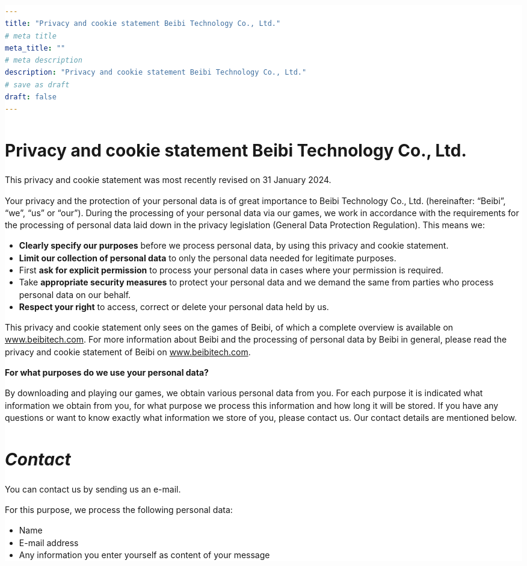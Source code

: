 ```yaml
---
title: "Privacy and cookie statement Beibi Technology Co., Ltd."
# meta title
meta_title: ""
# meta description
description: "Privacy and cookie statement Beibi Technology Co., Ltd."
# save as draft
draft: false
---
```


# **Privacy and cookie statement Beibi Technology Co., Ltd.**

This privacy and cookie statement was most recently revised on 31 January 2024.

Your privacy and the protection of your personal data is of great importance to Beibi Technology Co., Ltd. (hereinafter:  “Beibi”, “we”, “us” or “our”). During the processing of your personal data via our games, we work in accordance with the requirements for the processing of personal data laid down in the privacy legislation (General Data Protection Regulation). This means we:

- **Clearly specify our purposes** before we process personal data, by using this privacy and cookie statement.
- **Limit our collection of personal data** to only the personal data needed for legitimate purposes.
- First **ask for explicit permission** to process your personal data in cases where your permission is required.
- Take **appropriate security measures** to protect your personal data and we demand the same from parties who process personal data on our behalf.
- **Respect your right** to access, correct or delete your personal data held by us.

This privacy and cookie statement only sees on the games of Beibi, of which a complete overview is available on www.beibitech.com. For more information about Beibi and the processing of personal data by Beibi in general, please read the privacy and cookie statement of Beibi on www.beibitech.com.

**For what purposes do we use your personal data?**

By downloading and playing our games, we obtain various personal data from you. For each purpose it is indicated what information we obtain from you, for what purpose we process this information and how long it will be stored. If you have any questions or want to know exactly what information we store of you, please contact us. Our contact details are mentioned below.

# _Contact_

You can contact us by sending us an e-mail.

For this purpose, we process the following personal data:

- Name
- E-mail address
- Any information you enter yourself as content of your message
